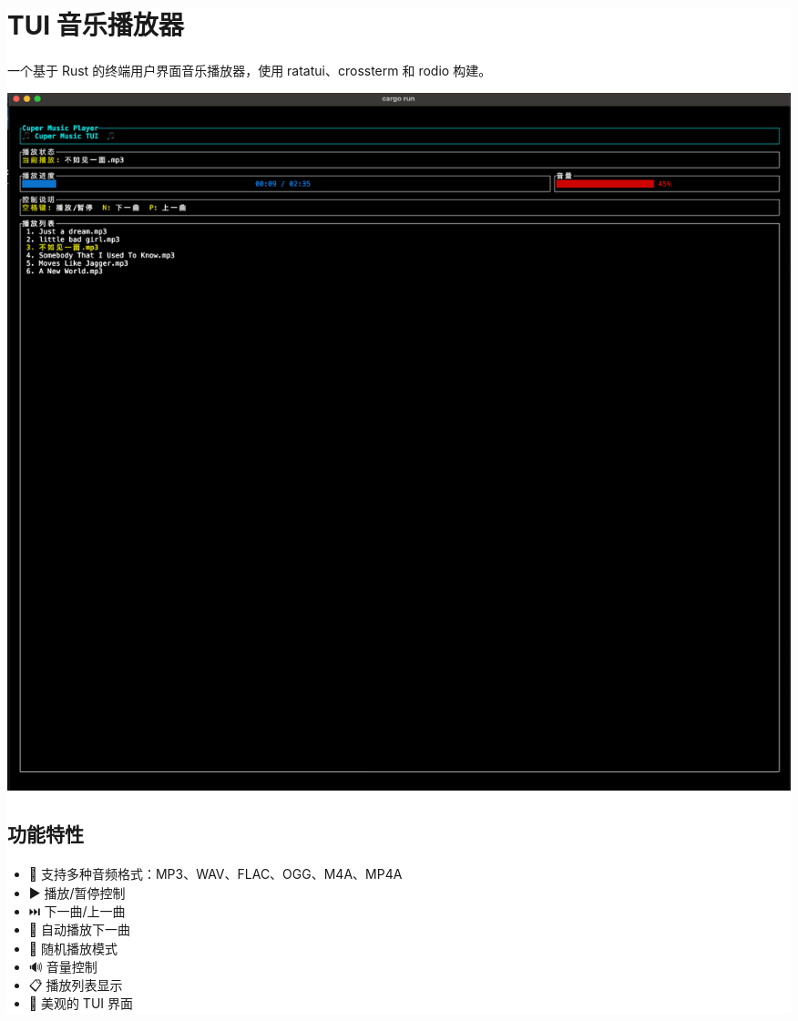 # TUI 音乐播放器

一个基于 Rust 的终端用户界面音乐播放器，使用 ratatui、crossterm 和 rodio 构建。

![TUI 音乐播放器界面](assets/snap.png)

## 功能特性

- 🎵 支持多种音频格式：MP3、WAV、FLAC、OGG、M4A、MP4A
- ▶️ 播放/暂停控制
- ⏭️ 下一曲/上一曲
- 🔄 自动播放下一曲
- 🔀 随机播放模式
- 🔊 音量控制
- 📋 播放列表显示
- 🎨 美观的 TUI 界面
